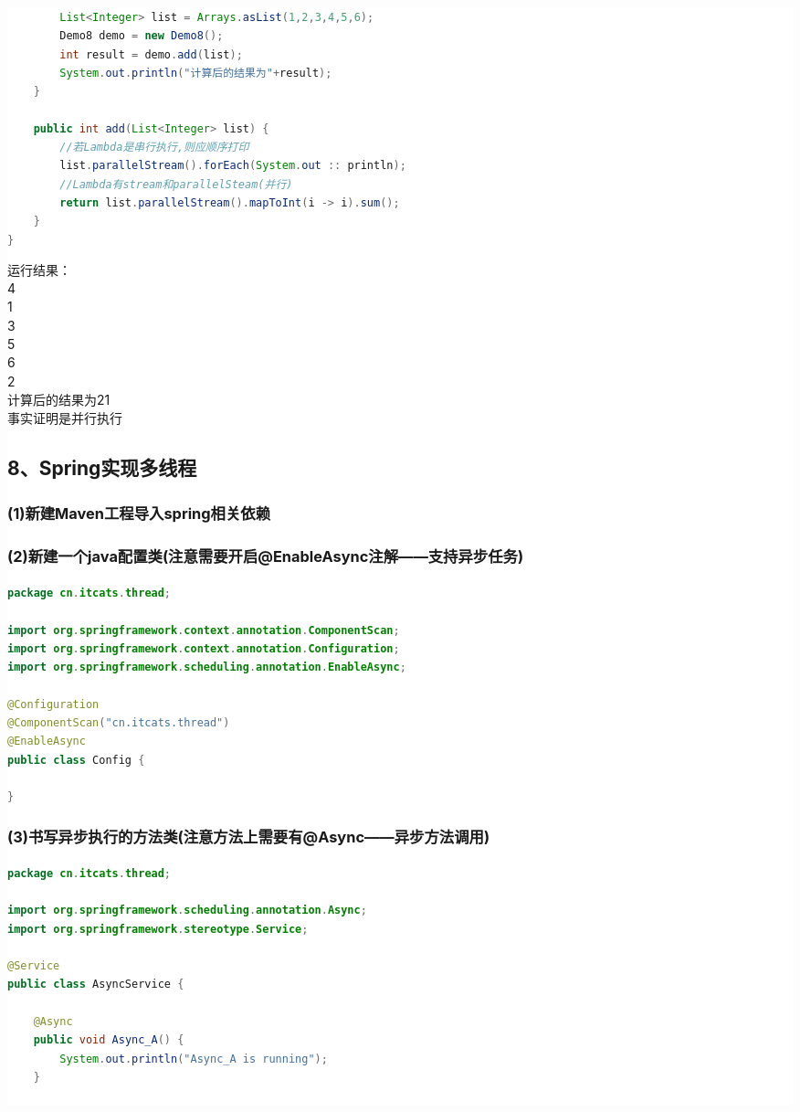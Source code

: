 ```java
		List<Integer> list = Arrays.asList(1,2,3,4,5,6);
		Demo8 demo = new Demo8();
		int result = demo.add(list);
		System.out.println("计算后的结果为"+result);
	}
	
	public int add(List<Integer> list) {
		//若Lambda是串行执行,则应顺序打印
		list.parallelStream().forEach(System.out :: println);
		//Lambda有stream和parallelSteam(并行)
		return list.parallelStream().mapToInt(i -> i).sum();
	}
}
```

运行结果：  
4  
1  
3  
5  
6  
2  
计算后的结果为21  
事实证明是并行执行  

## 8、Spring实现多线程 



### (1)新建Maven工程导入spring相关依赖  

###  (2)新建一个java配置类(注意需要开启@EnableAsync注解——支持异步任务) 

```java
package cn.itcats.thread;

import org.springframework.context.annotation.ComponentScan;
import org.springframework.context.annotation.Configuration;
import org.springframework.scheduling.annotation.EnableAsync;

@Configuration
@ComponentScan("cn.itcats.thread")
@EnableAsync
public class Config {
	
}
```

### (3)书写异步执行的方法类(注意方法上需要有@Async——异步方法调用) 

```java
package cn.itcats.thread;

import org.springframework.scheduling.annotation.Async;
import org.springframework.stereotype.Service;

@Service
public class AsyncService {
	
	@Async
	public void Async_A() {
		System.out.println("Async_A is running");
	}
	
```